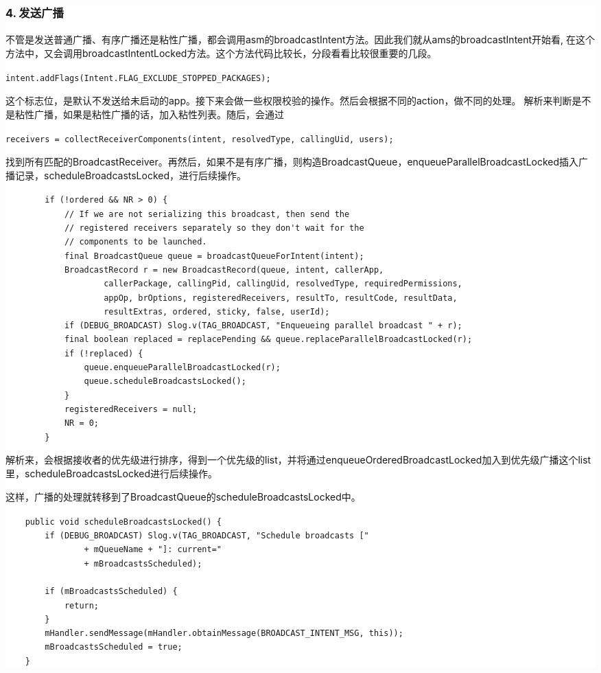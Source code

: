 ### 4. 发送广播

不管是发送普通广播、有序广播还是粘性广播，都会调用asm的broadcastIntent方法。因此我们就从ams的broadcastIntent开始看,
在这个方法中，又会调用broadcastIntentLocked方法。这个方法代码比较长，分段看看比较很重要的几段。

```
intent.addFlags(Intent.FLAG_EXCLUDE_STOPPED_PACKAGES);
```

这个标志位，是默认不发送给未启动的app。接下来会做一些权限校验的操作。然后会根据不同的action，做不同的处理。
解析来判断是不是粘性广播，如果是粘性广播的话，加入粘性列表。随后，会通过

```
receivers = collectReceiverComponents(intent, resolvedType, callingUid, users);
```
找到所有匹配的BroadcastReceiver。再然后，如果不是有序广播，则构造BroadcastQueue，enqueueParallelBroadcastLocked插入广播记录，scheduleBroadcastsLocked，进行后续操作。

```
        if (!ordered && NR > 0) {
            // If we are not serializing this broadcast, then send the
            // registered receivers separately so they don't wait for the
            // components to be launched.
            final BroadcastQueue queue = broadcastQueueForIntent(intent);
            BroadcastRecord r = new BroadcastRecord(queue, intent, callerApp,
                    callerPackage, callingPid, callingUid, resolvedType, requiredPermissions,
                    appOp, brOptions, registeredReceivers, resultTo, resultCode, resultData,
                    resultExtras, ordered, sticky, false, userId);
            if (DEBUG_BROADCAST) Slog.v(TAG_BROADCAST, "Enqueueing parallel broadcast " + r);
            final boolean replaced = replacePending && queue.replaceParallelBroadcastLocked(r);
            if (!replaced) {
                queue.enqueueParallelBroadcastLocked(r);
                queue.scheduleBroadcastsLocked();
            }
            registeredReceivers = null;
            NR = 0;
        }
```

解析来，会根据接收者的优先级进行排序，得到一个优先级的list，并将通过enqueueOrderedBroadcastLocked加入到优先级广播这个list里，scheduleBroadcastsLocked进行后续操作。

这样，广播的处理就转移到了BroadcastQueue的scheduleBroadcastsLocked中。

```
    public void scheduleBroadcastsLocked() {
        if (DEBUG_BROADCAST) Slog.v(TAG_BROADCAST, "Schedule broadcasts ["
                + mQueueName + "]: current="
                + mBroadcastsScheduled);

        if (mBroadcastsScheduled) {
            return;
        }
        mHandler.sendMessage(mHandler.obtainMessage(BROADCAST_INTENT_MSG, this));
        mBroadcastsScheduled = true;
    }
```
